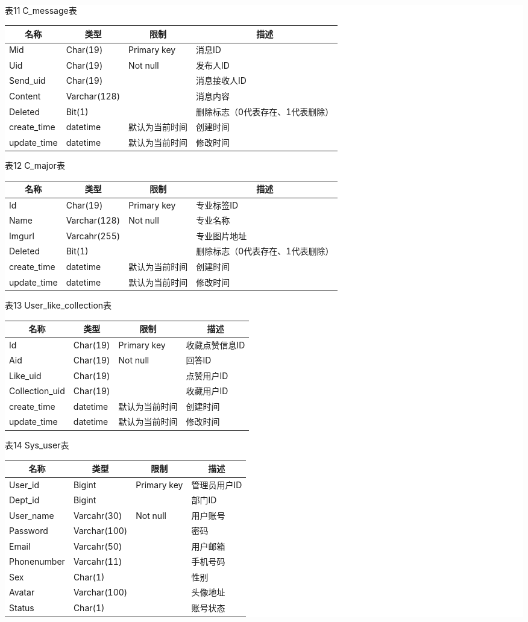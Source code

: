 表11 C_message表

| 名称 | 类型 | 限制 | 描述 |
| --- | --- | --- | --- |
| Mid | Char(19) | Primary key | 消息ID |
| Uid | Char(19) | Not null | 发布人ID |
| Send_uid | Char(19) |  | 消息接收人ID |
| Content | Varchar(128) |  | 消息内容 |
| Deleted | Bit(1) |  | 删除标志（0代表存在、1代表删除） |
| create_time | datetime | 默认为当前时间 | 创建时间 |
| update_time | datetime | 默认为当前时间 | 修改时间 |

表12 C_major表

| 名称 | 类型 | 限制 | 描述 |
| --- | --- | --- | --- |
| Id | Char(19) | Primary key | 专业标签ID |
| Name | Varchar(128) | Not null | 专业名称 |
| Imgurl | Varcahr(255) |  | 专业图片地址 |
| Deleted | Bit(1) |  | 删除标志（0代表存在、1代表删除） |
| create_time | datetime | 默认为当前时间 | 创建时间 |
| update_time | datetime | 默认为当前时间 | 修改时间 |

表13 User_like_collection表

| 名称 | 类型 | 限制 | 描述 |
| --- | --- | --- | --- |
| Id | Char(19) | Primary key | 收藏点赞信息ID |
| Aid | Char(19) | Not null | 回答ID |
| Like_uid | Char(19) |  | 点赞用户ID |
| Collection_uid | Char(19) |  | 收藏用户ID |
| create_time | datetime | 默认为当前时间 | 创建时间 |
| update_time | datetime | 默认为当前时间 | 修改时间 |

表14 Sys_user表

| 名称 | 类型 | 限制 | 描述 |
| --- | --- | --- | --- |
| User_id | Bigint | Primary key | 管理员用户ID |
| Dept_id | Bigint |  | 部门ID |
| User_name | Varcahr(30) | Not null | 用户账号 |
| Password | Varchar(100) |  | 密码 |
| Email | Varcahr(50) |  | 用户邮箱 |
| Phonenumber | Varcahr(11) |  | 手机号码 |
| Sex | Char(1) |  | 性别 |
| Avatar | Varchar(100) |  | 头像地址 |
| Status | Char(1) |  | 账号状态 |